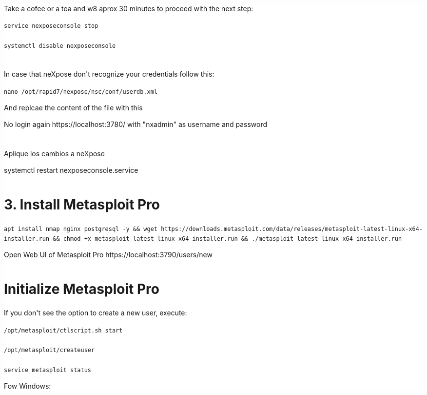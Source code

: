 Take a cofee or a tea and w8 aprox 30 minutes to proceed with the next step:

    service nexposeconsole stop
    
    systemctl disable nexposeconsole
#
In case that neXpose don't recognize your credentials follow this:


    nano /opt/rapid7/nexpose/nsc/conf/userdb.xml

And replcae the content of the file with this





<Users>
<User id="nxadmin" name="nxadmin" email="" salt="39be0f50a5914aaa" passwordHash="DA5EED971969E0A7C2685F6AE52147207607A340" enabled="1">
<Roles>
<role name="nexposeadmin"/>
</Roles>
</User>
</Users>


No login again https://localhost:3780/ with "nxadmin" as username and password


#
Aplique los cambios a neXpose

 systemctl restart nexposeconsole.service

#

# 3. Install Metasploit Pro 

    apt install nmap nginx postgresql -y && wget https://downloads.metasploit.com/data/releases/metasploit-latest-linux-x64-installer.run && chmod +x metasploit-latest-linux-x64-installer.run && ./metasploit-latest-linux-x64-installer.run
      
Open Web UI of Metasploit Pro https://localhost:3790/users/new


# Initialize Metasploit Pro

If you don't see the option to create a new user, execute:

    /opt/metasploit/ctlscript.sh start

    /opt/metasploit/createuser
    
    service metasploit status
       
        
    

Fow Windows:
